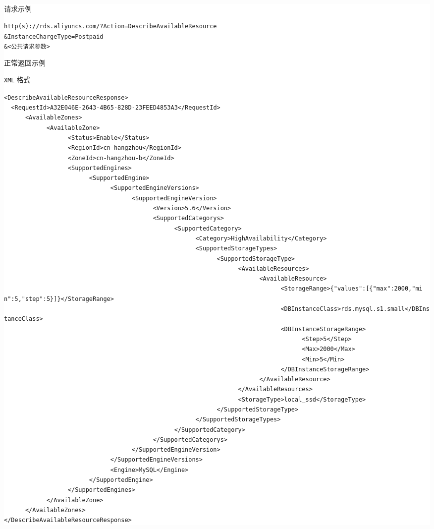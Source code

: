 请求示例

```
http(s)://rds.aliyuncs.com/?Action=DescribeAvailableResource
&InstanceChargeType=Postpaid
&<公共请求参数>
```

正常返回示例

`XML` 格式

```
<DescribeAvailableResourceResponse>
  <RequestId>A32E046E-2643-4B65-828D-23FEED4853A3</RequestId>
	  <AvailableZones>
		    <AvailableZone>
			      <Status>Enable</Status>
			      <RegionId>cn-hangzhou</RegionId>
			      <ZoneId>cn-hangzhou-b</ZoneId>
			      <SupportedEngines>
				        <SupportedEngine>
					          <SupportedEngineVersions>
						            <SupportedEngineVersion>
							              <Version>5.6</Version>
							              <SupportedCategorys>
								                <SupportedCategory>
									                  <Category>HighAvailability</Category>
									                  <SupportedStorageTypes>
										                    <SupportedStorageType>
											                      <AvailableResources>
												                        <AvailableResource>
													                          <StorageRange>{"values":[{"max":2000,"min":5,"step":5}]}</StorageRange>
													                          <DBInstanceClass>rds.mysql.s1.small</DBInstanceClass>
													                          <DBInstanceStorageRange>
														                            <Step>5</Step>
														                            <Max>2000</Max>
														                            <Min>5</Min>
													                          </DBInstanceStorageRange>
												                        </AvailableResource>
											                      </AvailableResources>
											                      <StorageType>local_ssd</StorageType>
										                    </SupportedStorageType>
									                  </SupportedStorageTypes>
								                </SupportedCategory>
							              </SupportedCategorys>
						            </SupportedEngineVersion>
					          </SupportedEngineVersions>
					          <Engine>MySQL</Engine>
				        </SupportedEngine>
			      </SupportedEngines>
		    </AvailableZone>
	  </AvailableZones>
</DescribeAvailableResourceResponse>
```
